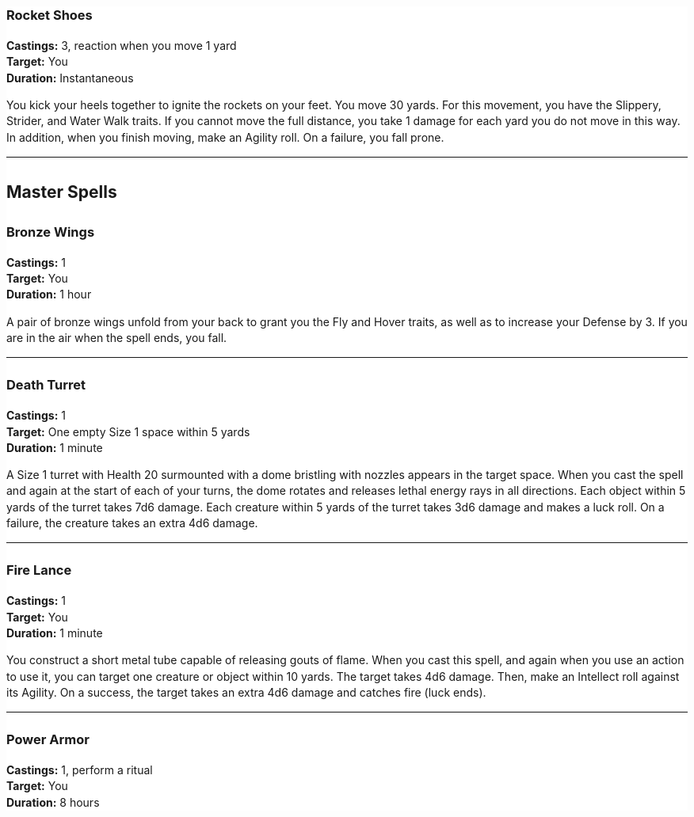 
### Rocket Shoes
**Castings:** 3, reaction when you move 1 yard  
**Target:** You  
**Duration:** Instantaneous  

You kick your heels together to ignite the rockets on your feet. You move 30 yards. For this movement, you have the Slippery, Strider, and Water Walk traits. If you cannot move the full distance, you take 1 damage for each yard you do not move in this way. In addition, when you finish moving, make an Agility roll. On a failure, you fall prone.

---

## Master Spells

### Bronze Wings
**Castings:** 1  
**Target:** You  
**Duration:** 1 hour  

A pair of bronze wings unfold from your back to grant you the Fly and Hover traits, as well as to increase your Defense by 3. If you are in the air when the spell ends, you fall.

---

### Death Turret
**Castings:** 1  
**Target:** One empty Size 1 space within 5 yards  
**Duration:** 1 minute  

A Size 1 turret with Health 20 surmounted with a dome bristling with nozzles appears in the target space. When you cast the spell and again at the start of each of your turns, the dome rotates and releases lethal energy rays in all directions. Each object within 5 yards of the turret takes 7d6 damage. Each creature within 5 yards of the turret takes 3d6 damage and makes a luck roll. On a failure, the creature takes an extra 4d6 damage.

---

### Fire Lance
**Castings:** 1  
**Target:** You  
**Duration:** 1 minute  

You construct a short metal tube capable of releasing gouts of flame. When you cast this spell, and again when you use an action to use it, you can target one creature or object within 10 yards. The target takes 4d6 damage. Then, make an Intellect roll against its Agility. On a success, the target takes an extra 4d6 damage and catches fire (luck ends).

---

### Power Armor
**Castings:** 1, perform a ritual  
**Target:** You  
**Duration:** 8 hours  
